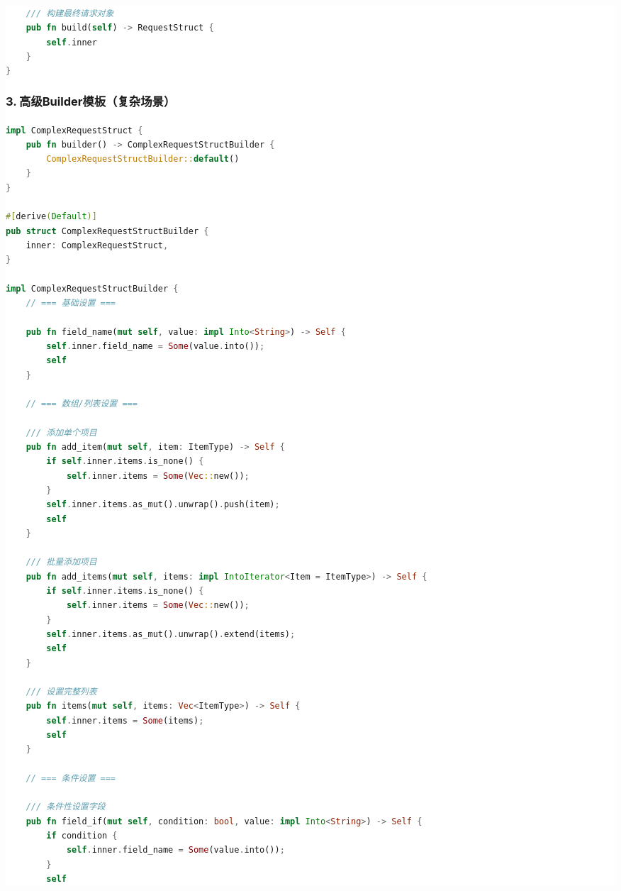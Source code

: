```rust
    /// 构建最终请求对象
    pub fn build(self) -> RequestStruct {
        self.inner
    }
}
```

### 3. 高级Builder模板（复杂场景）

```rust
impl ComplexRequestStruct {
    pub fn builder() -> ComplexRequestStructBuilder {
        ComplexRequestStructBuilder::default()
    }
}

#[derive(Default)]
pub struct ComplexRequestStructBuilder {
    inner: ComplexRequestStruct,
}

impl ComplexRequestStructBuilder {
    // === 基础设置 ===
    
    pub fn field_name(mut self, value: impl Into<String>) -> Self {
        self.inner.field_name = Some(value.into());
        self
    }
    
    // === 数组/列表设置 ===
    
    /// 添加单个项目
    pub fn add_item(mut self, item: ItemType) -> Self {
        if self.inner.items.is_none() {
            self.inner.items = Some(Vec::new());
        }
        self.inner.items.as_mut().unwrap().push(item);
        self
    }
    
    /// 批量添加项目
    pub fn add_items(mut self, items: impl IntoIterator<Item = ItemType>) -> Self {
        if self.inner.items.is_none() {
            self.inner.items = Some(Vec::new());
        }
        self.inner.items.as_mut().unwrap().extend(items);
        self
    }
    
    /// 设置完整列表
    pub fn items(mut self, items: Vec<ItemType>) -> Self {
        self.inner.items = Some(items);
        self
    }
    
    // === 条件设置 ===
    
    /// 条件性设置字段
    pub fn field_if(mut self, condition: bool, value: impl Into<String>) -> Self {
        if condition {
            self.inner.field_name = Some(value.into());
        }
        self
```
